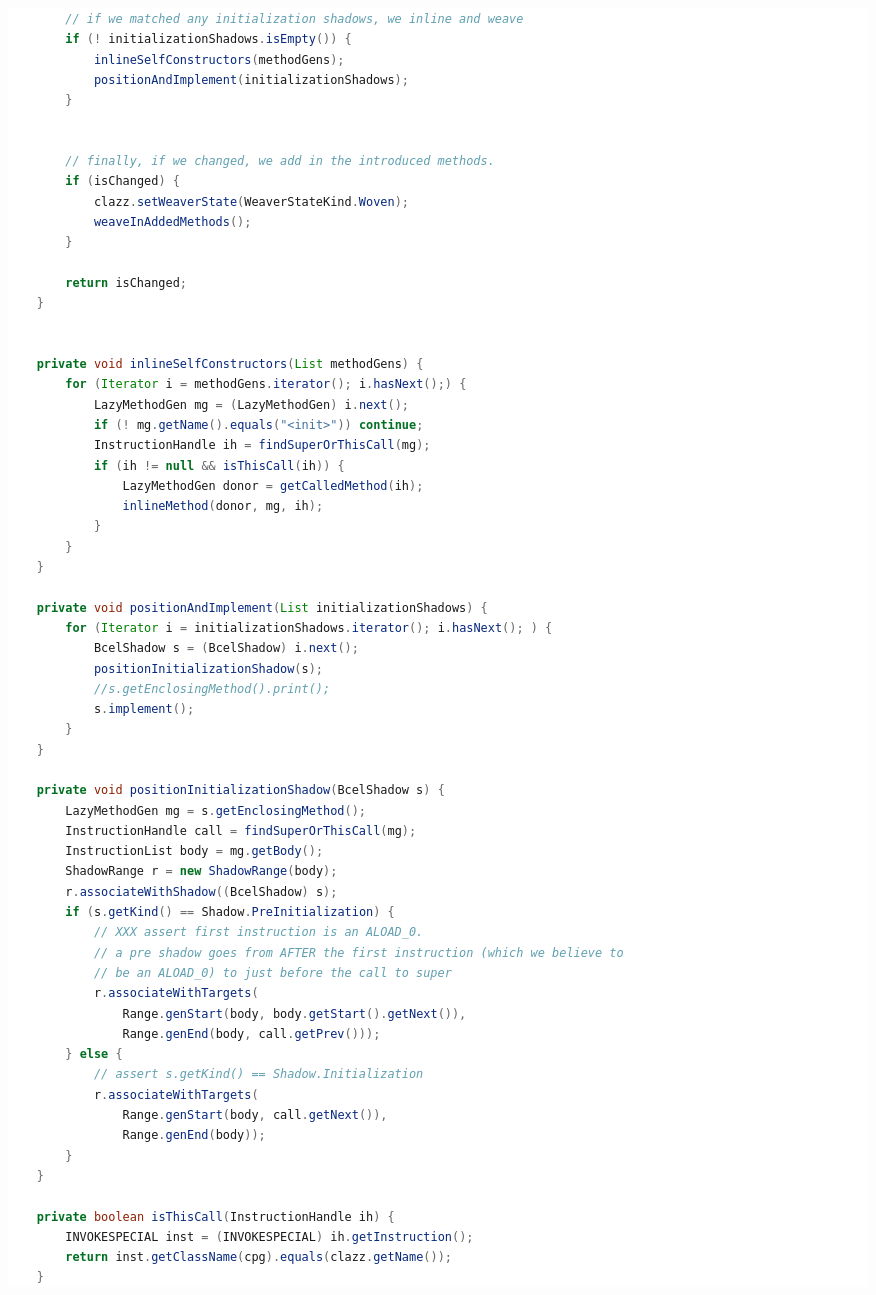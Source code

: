 ```java
        // if we matched any initialization shadows, we inline and weave
		if (! initializationShadows.isEmpty()) {
			inlineSelfConstructors(methodGens);
			positionAndImplement(initializationShadows);
		}
		
		
		// finally, if we changed, we add in the introduced methods.
        if (isChanged) {
        	clazz.setWeaverState(WeaverStateKind.Woven);
			weaveInAddedMethods();
        }
        
        return isChanged;
    }


	private void inlineSelfConstructors(List methodGens) {
		for (Iterator i = methodGens.iterator(); i.hasNext();) {
			LazyMethodGen mg = (LazyMethodGen) i.next();
			if (! mg.getName().equals("<init>")) continue;
			InstructionHandle ih = findSuperOrThisCall(mg);
			if (ih != null && isThisCall(ih)) {
				LazyMethodGen donor = getCalledMethod(ih);
				inlineMethod(donor, mg, ih);
			}
		}
	}

	private void positionAndImplement(List initializationShadows) {
		for (Iterator i = initializationShadows.iterator(); i.hasNext(); ) {
			BcelShadow s = (BcelShadow) i.next();
			positionInitializationShadow(s);
			//s.getEnclosingMethod().print();
			s.implement();
		}			
	}		

	private void positionInitializationShadow(BcelShadow s) {
		LazyMethodGen mg = s.getEnclosingMethod();
		InstructionHandle call = findSuperOrThisCall(mg);
		InstructionList body = mg.getBody();
		ShadowRange r = new ShadowRange(body);
		r.associateWithShadow((BcelShadow) s);
		if (s.getKind() == Shadow.PreInitialization) {
			// XXX assert first instruction is an ALOAD_0.
			// a pre shadow goes from AFTER the first instruction (which we believe to
			// be an ALOAD_0) to just before the call to super
			r.associateWithTargets(
				Range.genStart(body, body.getStart().getNext()),
				Range.genEnd(body, call.getPrev()));
		} else {
			// assert s.getKind() == Shadow.Initialization	
			r.associateWithTargets(
				Range.genStart(body, call.getNext()),
				Range.genEnd(body));
		}
	}

	private boolean isThisCall(InstructionHandle ih) {
		INVOKESPECIAL inst = (INVOKESPECIAL) ih.getInstruction();
		return inst.getClassName(cpg).equals(clazz.getName());
	}
```